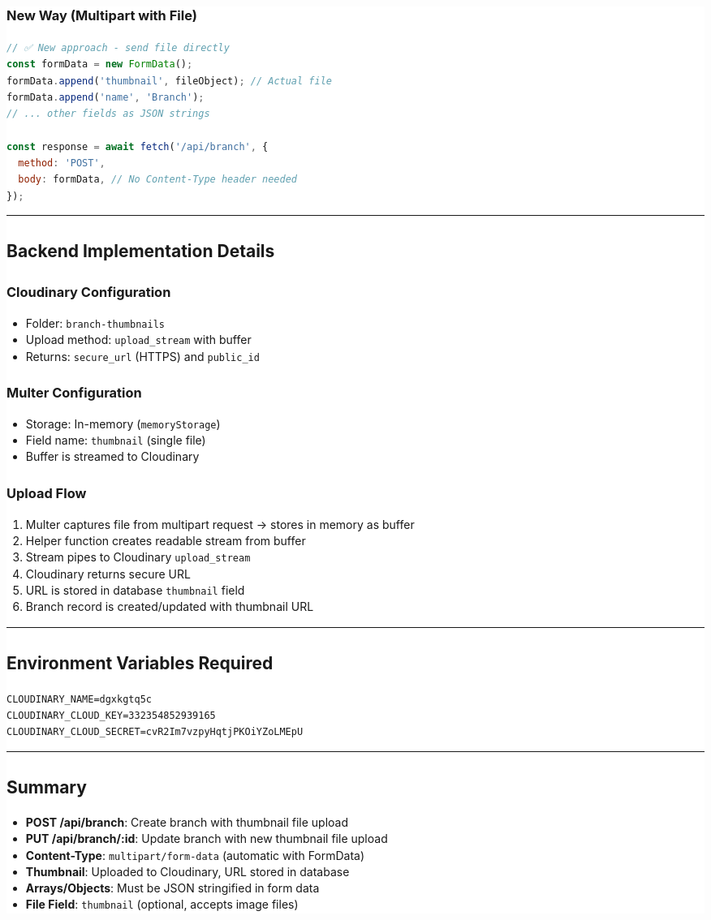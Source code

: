 ### New Way (Multipart with File)
```javascript
// ✅ New approach - send file directly
const formData = new FormData();
formData.append('thumbnail', fileObject); // Actual file
formData.append('name', 'Branch');
// ... other fields as JSON strings

const response = await fetch('/api/branch', {
  method: 'POST',
  body: formData, // No Content-Type header needed
});
```

---

## Backend Implementation Details

### Cloudinary Configuration
- Folder: `branch-thumbnails`
- Upload method: `upload_stream` with buffer
- Returns: `secure_url` (HTTPS) and `public_id`

### Multer Configuration
- Storage: In-memory (`memoryStorage`)
- Field name: `thumbnail` (single file)
- Buffer is streamed to Cloudinary

### Upload Flow
1. Multer captures file from multipart request → stores in memory as buffer
2. Helper function creates readable stream from buffer
3. Stream pipes to Cloudinary `upload_stream`
4. Cloudinary returns secure URL
5. URL is stored in database `thumbnail` field
6. Branch record is created/updated with thumbnail URL

---

## Environment Variables Required
```env
CLOUDINARY_NAME=dgxkgtq5c
CLOUDINARY_CLOUD_KEY=332354852939165
CLOUDINARY_CLOUD_SECRET=cvR2Im7vzpyHqtjPKOiYZoLMEpU
```

---

## Summary
- **POST /api/branch**: Create branch with thumbnail file upload
- **PUT /api/branch/:id**: Update branch with new thumbnail file upload
- **Content-Type**: `multipart/form-data` (automatic with FormData)
- **Thumbnail**: Uploaded to Cloudinary, URL stored in database
- **Arrays/Objects**: Must be JSON stringified in form data
- **File Field**: `thumbnail` (optional, accepts image files)
